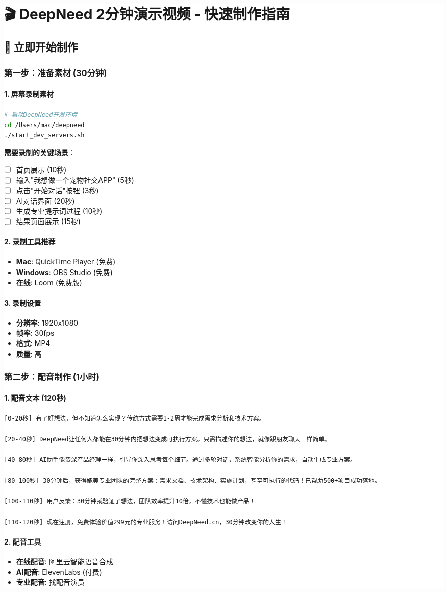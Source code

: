 # 🎬 DeepNeed 2分钟演示视频 - 快速制作指南

## 🚀 立即开始制作

### 第一步：准备素材 (30分钟)

#### 1. 屏幕录制素材
```bash
# 启动DeepNeed开发环境
cd /Users/mac/deepneed
./start_dev_servers.sh
```

**需要录制的关键场景**：
- [ ] 首页展示 (10秒)
- [ ] 输入"我想做一个宠物社交APP" (5秒)
- [ ] 点击"开始对话"按钮 (3秒)
- [ ] AI对话界面 (20秒)
- [ ] 生成专业提示词过程 (10秒)
- [ ] 结果页面展示 (15秒)

#### 2. 录制工具推荐
- **Mac**: QuickTime Player (免费)
- **Windows**: OBS Studio (免费)
- **在线**: Loom (免费版)

#### 3. 录制设置
- **分辨率**: 1920x1080
- **帧率**: 30fps
- **格式**: MP4
- **质量**: 高

### 第二步：配音制作 (1小时)

#### 1. 配音文本 (120秒)
```
[0-20秒] 有了好想法，但不知道怎么实现？传统方式需要1-2周才能完成需求分析和技术方案。

[20-40秒] DeepNeed让任何人都能在30分钟内把想法变成可执行方案。只需描述你的想法，就像跟朋友聊天一样简单。

[40-80秒] AI助手像资深产品经理一样，引导你深入思考每个细节。通过多轮对话，系统智能分析你的需求，自动生成专业方案。

[80-100秒] 30分钟后，获得媲美专业团队的完整方案：需求文档、技术架构、实施计划，甚至可执行的代码！已帮助500+项目成功落地。

[100-110秒] 用户反馈：30分钟就验证了想法，团队效率提升10倍，不懂技术也能做产品！

[110-120秒] 现在注册，免费体验价值299元的专业服务！访问DeepNeed.cn，30分钟改变你的人生！
```

#### 2. 配音工具
- **在线配音**: 阿里云智能语音合成
- **AI配音**: ElevenLabs (付费)
- **专业配音**: 找配音演员
